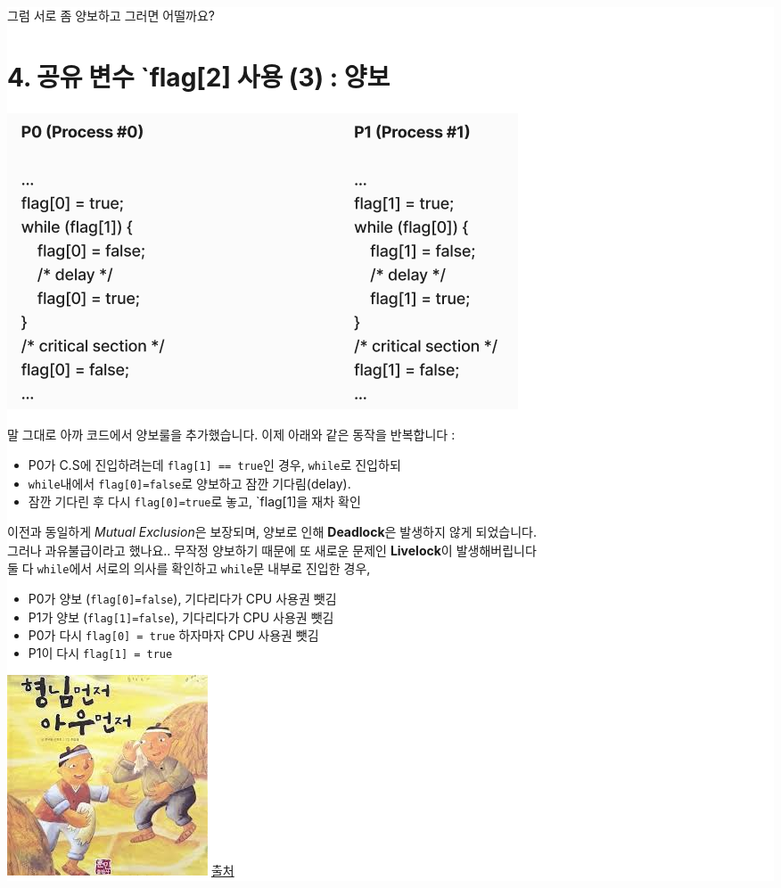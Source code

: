 그럼 서로 좀 양보하고 그러면 어떨까요?

# 4. 공유 변수 `flag[2] 사용 (3) : 양보

![#4](image-10.png)

말 그대로 아까 코드에서 양보룰을 추가했습니다.
이제 아래와 같은 동작을 반복합니다 :

- P0가 C.S에 진입하려는데 `flag[1] == true`인 경우, `while`로 진입하되
- `while`내에서 `flag[0]=false`로 양보하고 잠깐 기다림(delay).
- 잠깐 기다린 후 다시 `flag[0]=true`로 놓고, `flag[1]을 재차 확인

이전과 동일하게 *Mutual Exclusion*은 보장되며, 양보로 인해 **Deadlock**은 발생하지 않게 되었습니다.\
그러나 과유불급이라고 했나요.. 무작정 양보하기 때문에 또 새로운 문제인 **Livelock**이 발생해버립니다\
둘 다 `while`에서 서로의 의사를 확인하고 `while`문 내부로 진입한 경우,

- P0가 양보 (`flag[0]=false`), 기다리다가 CPU 사용권 뺏김
- P1가 양보 (`flag[1]=false`), 기다리다가 CPU 사용권 뺏김
- P0가 다시 `flag[0] = true` 하자마자 CPU 사용권 뺏김
- P1이 다시 `flag[1] = true`

![형님먼저 아우먼저](image-11.png)
[출처](https://www.melon.com/album/music.htm?albumId=10100122)
